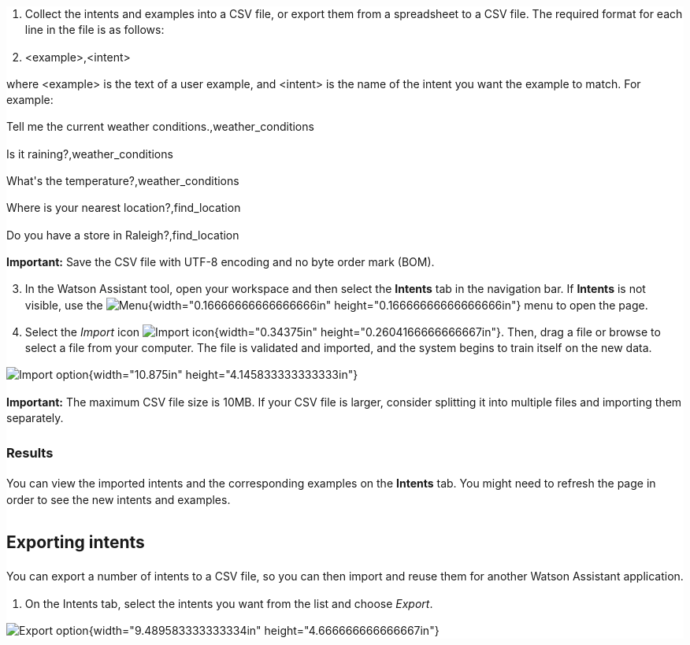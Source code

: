 1.  Collect the intents and examples into a CSV file, or export them
    from a spreadsheet to a CSV file. The required format for each line
    in the file is as follows:

2.  \<example\>,\<intent\>

where \<example\> is the text of a user example, and \<intent\> is the
name of the intent you want the example to match. For example:

Tell me the current weather conditions.,weather\_conditions

Is it raining?,weather\_conditions

What\'s the temperature?,weather\_conditions

Where is your nearest location?,find\_location

Do you have a store in Raleigh?,find\_location

**Important:** Save the CSV file with UTF-8 encoding and no byte order
mark (BOM).

3.  In the Watson Assistant tool, open your workspace and then select
    the **Intents** tab in the navigation bar. If **Intents** is not
    visible, use
    the ![Menu](media/image14.png){width="0.16666666666666666in"
    height="0.16666666666666666in"} menu to open the page.

4.  Select the *Import* icon ![Import
    icon](media/image23.png){width="0.34375in"
    height="0.2604166666666667in"}. Then, drag a file or browse to
    select a file from your computer. The file is validated and
    imported, and the system begins to train itself on the new data.

![Import option](media/image24.png){width="10.875in"
height="4.145833333333333in"}

**Important:** The maximum CSV file size is 10MB. If your CSV file is
larger, consider splitting it into multiple files and importing them
separately.

### Results

You can view the imported intents and the corresponding examples on
the **Intents** tab. You might need to refresh the page in order to see
the new intents and examples.

**Exporting intents**
---------------------

You can export a number of intents to a CSV file, so you can then import
and reuse them for another Watson Assistant application.

1.  On the Intents tab, select the intents you want from the list and
    choose *Export*.

![Export option](media/image25.png){width="9.489583333333334in"
height="4.666666666666667in"}
